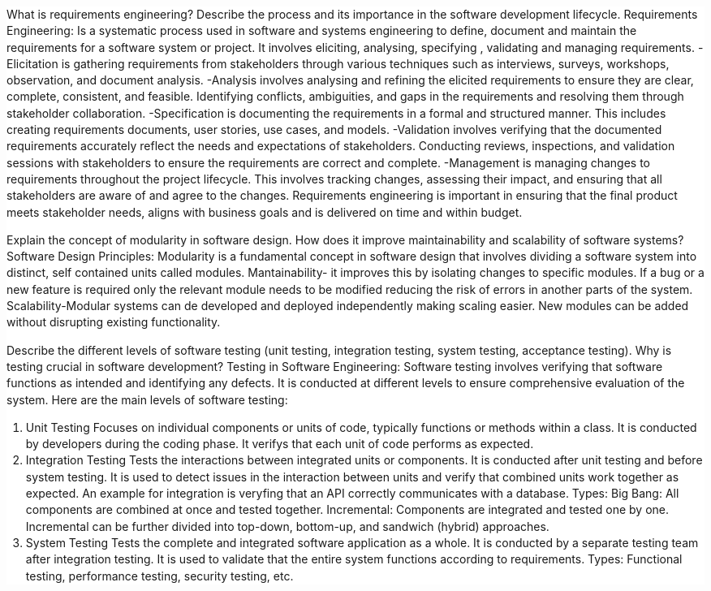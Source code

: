 


What is requirements engineering? Describe the process and its importance in the software development lifecycle.
Requirements Engineering:
Is a systematic process used in software and systems engineering to define, document and maintain the requirements for a software  system or project. It involves eliciting, analysing, specifying , validating and managing requirements. 
-Elicitation is gathering requirements from stakeholders through various techniques such as interviews, surveys, workshops, observation, and document analysis.
-Analysis involves analysing and refining the elicited requirements to ensure they are clear, complete, consistent, and feasible.
Identifying conflicts, ambiguities, and gaps in the requirements and resolving them through stakeholder collaboration.
-Specification is documenting the requirements in a formal and structured manner. This includes creating requirements documents, user stories, use cases, and models.
-Validation involves verifying that the documented requirements accurately reflect the needs and expectations of stakeholders.
Conducting reviews, inspections, and validation sessions with stakeholders to ensure the requirements are correct and complete.
-Management is managing changes to requirements throughout the project lifecycle. This involves tracking changes, assessing their impact, and ensuring that all stakeholders are aware of and agree to the changes.
Requirements engineering is important in ensuring that the final product meets stakeholder needs, aligns with business goals and is delivered on time and within budget.



Explain the concept of modularity in software design. How does it improve maintainability and scalability of software systems?
Software Design Principles:
Modularity is a fundamental concept in software design that involves dividing a software system into distinct, self contained units called modules. 
Mantainability- it improves this by isolating changes to specific modules. If a bug or a new feature is required only the relevant module needs to be modified reducing the risk of errors in another parts of the system.
Scalability-Modular systems can de developed and deployed independently making scaling easier. New modules can be added without disrupting existing functionality.



Describe the different levels of software testing (unit testing, integration testing, system testing, acceptance testing). Why is testing crucial in software development?
Testing in Software Engineering:
Software testing involves verifying that software functions as intended and identifying any defects. It is conducted at different levels to ensure comprehensive evaluation of the system. Here are the main levels of software testing:
1. Unit Testing
Focuses on individual components or units of code, typically functions or methods within a class. It is conducted by developers during the coding phase. It verifys that each unit of code performs as expected.
2. Integration Testing
Tests the interactions between integrated units or components. It is conducted after unit testing and before system testing.
It is used to detect issues in the interaction between units and verify that combined units work together as expected. An example for integration is veryfing that an API correctly communicates with a database.
Types:
Big Bang: All components are combined at once and tested together.
Incremental: Components are integrated and tested one by one. Incremental can be further divided into top-down, bottom-up, and sandwich (hybrid) approaches.
3. System Testing
Tests the complete and integrated software application as a whole. It is conducted by a separate testing team after integration testing.
It is used to validate that the entire system functions according to requirements.
Types:
Functional testing, performance testing, security testing, etc.